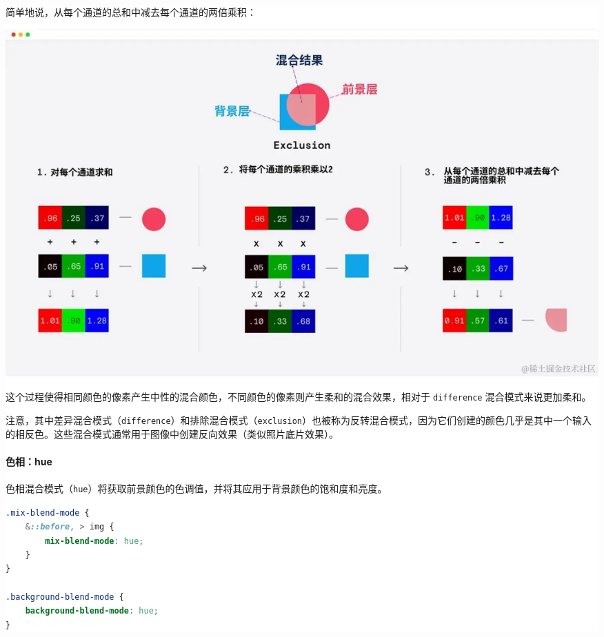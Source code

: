   


简单地说，从每个通道的总和中减去每个通道的两倍乘积：

  


![](./images/514cad81dd0482cb16886f07e7408322.webp )

  


这个过程使得相同颜色的像素产生中性的混合颜色，不同颜色的像素则产生柔和的混合效果，相对于 `difference` 混合模式来说更加柔和。

  


注意，其中差异混合模式（`difference`）和排除混合模式（`exclusion`）也被称为反转混合模式，因为它们创建的颜色几乎是其中一个输入的相反色。这些混合模式通常用于图像中创建反向效果（类似照片底片效果）。

  


#### 色相：hue

  


色相混合模式（`hue`）将获取前景颜色的色调值，并将其应用于背景颜色的饱和度和亮度。

  


```CSS
.mix-blend-mode {
    &::before, > img {
        mix-blend-mode: hue;
    }
}

.background-blend-mode {
    background-blend-mode: hue;
}
```

